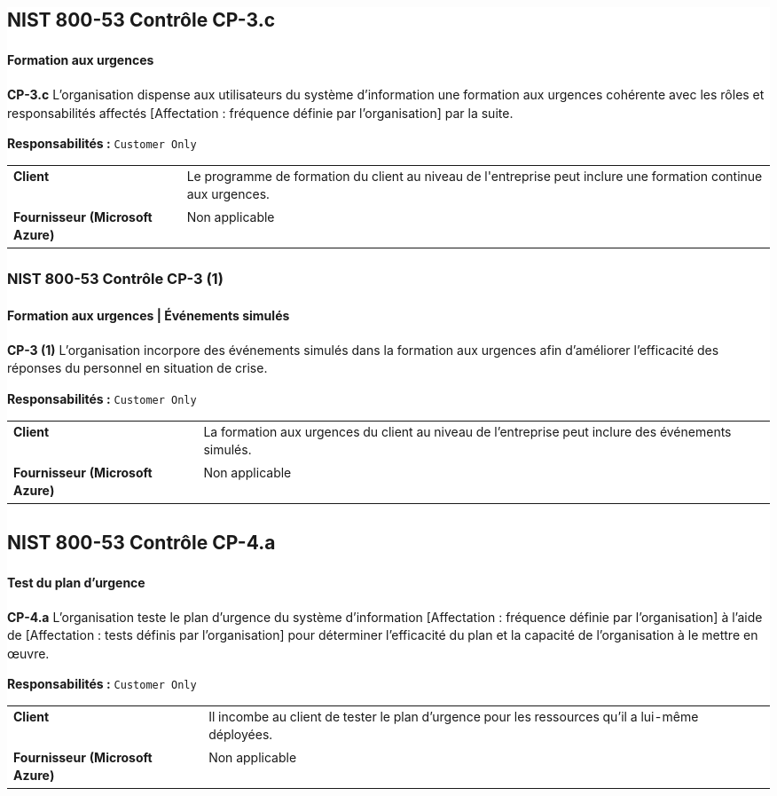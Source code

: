 
 ## <a name="nist-800-53-control-cp-3c"></a>NIST 800-53 Contrôle CP-3.c

#### <a name="contingency-training"></a>Formation aux urgences

**CP-3.c** L’organisation dispense aux utilisateurs du système d’information une formation aux urgences cohérente avec les rôles et responsabilités affectés [Affectation : fréquence définie par l’organisation] par la suite.

**Responsabilités :** `Customer Only`

|||
|---|---|
| **Client** | Le programme de formation du client au niveau de l'entreprise peut inclure une formation continue aux urgences. |
| **Fournisseur (Microsoft Azure)** | Non applicable |


 ### <a name="nist-800-53-control-cp-3-1"></a>NIST 800-53 Contrôle CP-3 (1)

#### <a name="contingency-training--simulated-events"></a>Formation aux urgences | Événements simulés

**CP-3 (1)** L’organisation incorpore des événements simulés dans la formation aux urgences afin d’améliorer l’efficacité des réponses du personnel en situation de crise.

**Responsabilités :** `Customer Only`

|||
|---|---|
| **Client** | La formation aux urgences du client au niveau de l’entreprise peut inclure des événements simulés. |
| **Fournisseur (Microsoft Azure)** | Non applicable |


 ## <a name="nist-800-53-control-cp-4a"></a>NIST 800-53 Contrôle CP-4.a

#### <a name="contingency-plan-testing"></a>Test du plan d’urgence

**CP-4.a** L’organisation teste le plan d’urgence du système d’information [Affectation : fréquence définie par l’organisation] à l’aide de [Affectation : tests définis par l’organisation] pour déterminer l’efficacité du plan et la capacité de l’organisation à le mettre en œuvre.

**Responsabilités :** `Customer Only`

|||
|---|---|
| **Client** | Il incombe au client de tester le plan d’urgence pour les ressources qu’il a lui-même déployées. |
| **Fournisseur (Microsoft Azure)** | Non applicable |
